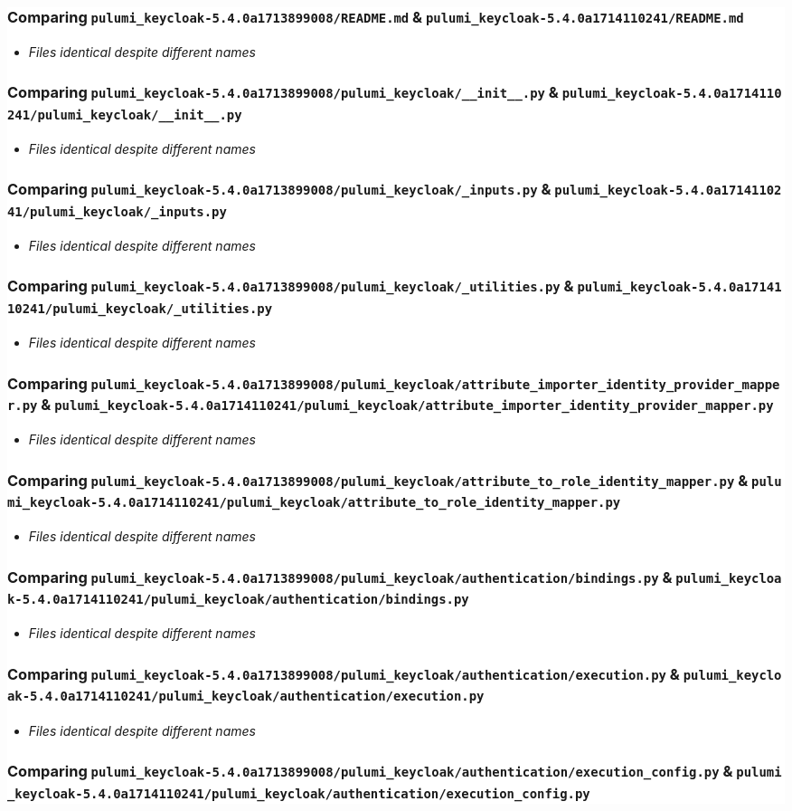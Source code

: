 ### Comparing `pulumi_keycloak-5.4.0a1713899008/README.md` & `pulumi_keycloak-5.4.0a1714110241/README.md`

 * *Files identical despite different names*

### Comparing `pulumi_keycloak-5.4.0a1713899008/pulumi_keycloak/__init__.py` & `pulumi_keycloak-5.4.0a1714110241/pulumi_keycloak/__init__.py`

 * *Files identical despite different names*

### Comparing `pulumi_keycloak-5.4.0a1713899008/pulumi_keycloak/_inputs.py` & `pulumi_keycloak-5.4.0a1714110241/pulumi_keycloak/_inputs.py`

 * *Files identical despite different names*

### Comparing `pulumi_keycloak-5.4.0a1713899008/pulumi_keycloak/_utilities.py` & `pulumi_keycloak-5.4.0a1714110241/pulumi_keycloak/_utilities.py`

 * *Files identical despite different names*

### Comparing `pulumi_keycloak-5.4.0a1713899008/pulumi_keycloak/attribute_importer_identity_provider_mapper.py` & `pulumi_keycloak-5.4.0a1714110241/pulumi_keycloak/attribute_importer_identity_provider_mapper.py`

 * *Files identical despite different names*

### Comparing `pulumi_keycloak-5.4.0a1713899008/pulumi_keycloak/attribute_to_role_identity_mapper.py` & `pulumi_keycloak-5.4.0a1714110241/pulumi_keycloak/attribute_to_role_identity_mapper.py`

 * *Files identical despite different names*

### Comparing `pulumi_keycloak-5.4.0a1713899008/pulumi_keycloak/authentication/bindings.py` & `pulumi_keycloak-5.4.0a1714110241/pulumi_keycloak/authentication/bindings.py`

 * *Files identical despite different names*

### Comparing `pulumi_keycloak-5.4.0a1713899008/pulumi_keycloak/authentication/execution.py` & `pulumi_keycloak-5.4.0a1714110241/pulumi_keycloak/authentication/execution.py`

 * *Files identical despite different names*

### Comparing `pulumi_keycloak-5.4.0a1713899008/pulumi_keycloak/authentication/execution_config.py` & `pulumi_keycloak-5.4.0a1714110241/pulumi_keycloak/authentication/execution_config.py`
